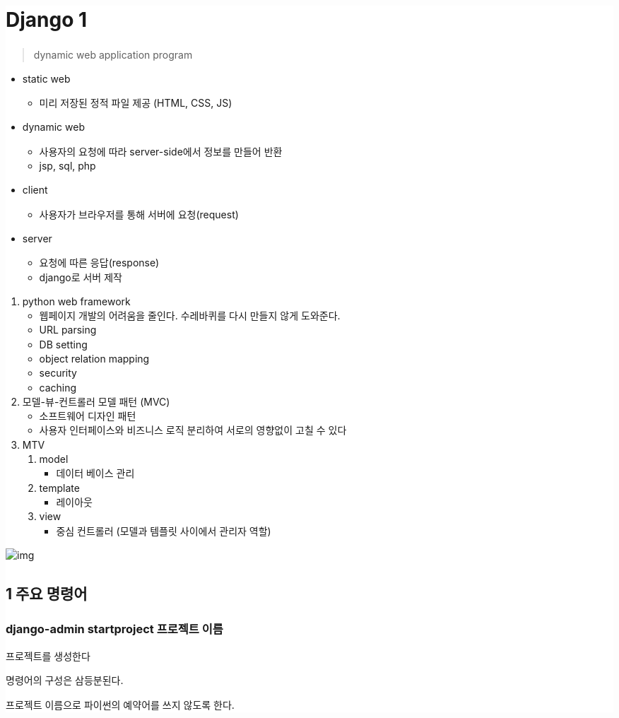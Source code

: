 # Django 1

> dynamic web application program



- static web
  - 미리 저장된 정적 파일 제공 (HTML, CSS, JS)
- dynamic web
  - 사용자의 요청에 따라 server-side에서 정보를 만들어 반환
  - jsp, sql, php



- client
  - 사용자가 브라우저를 통해 서버에 요청(request)
- server
  - 요청에 따른 응답(response)
  - django로 서버 제작



1. python web framework
   - 웹페이지 개발의 어려움을 줄인다. 수레바퀴를 다시 만들지 않게 도와준다.
   - URL parsing
   - DB setting
   - object relation mapping
   - security
   - caching 
2. 모델-뷰-컨트롤러 모델 패턴 (MVC)
   - 소프트웨어 디자인 패턴
   - 사용자 인터페이스와 비즈니스 로직 분리하여 서로의 영향없이 고칠 수 있다
3. MTV
   1. model
      - 데이터 베이스 관리
   2. template
      - 레이아웃
   3. view
      - 중심 컨트롤러 (모델과 템플릿 사이에서 관리자 역할)



![img](https://static.packt-cdn.com/products/9781788831345/graphics/e53b3c1c-b887-4443-89af-49172fa7d517.png)



## 1 주요 명령어

### django-admin startproject 프로젝트 이름

프로젝트를 생성한다

명령어의 구성은 삼등분된다.



프로젝트 이름으로 파이썬의 예약어를 쓰지 않도록 한다.
